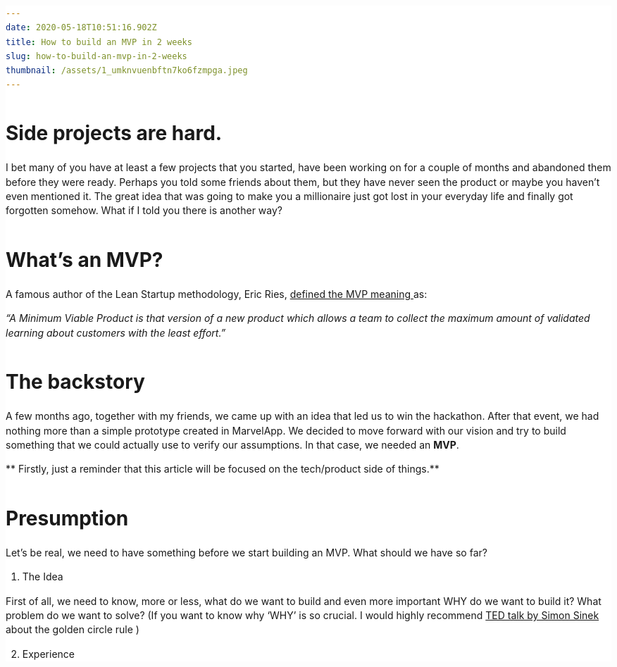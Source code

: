 ```yaml
---
date: 2020-05-18T10:51:16.902Z
title: How to build an MVP in 2 weeks
slug: how-to-build-an-mvp-in-2-weeks
thumbnail: /assets/1_umknvuenbftn7ko6fzmpga.jpeg
---
```

# Side projects are hard. 

I bet many of you have at least a few projects that you started, have been working on for a couple of months and abandoned them before they were ready. Perhaps you told some friends about them, but they have never seen the product or maybe you haven’t even mentioned it. The great idea that was going to make you a millionaire just got lost in your everyday life and finally got forgotten somehow. What if I told you there is another way?


# What’s an MVP?

A famous author of the Lean Startup methodology, Eric Ries, [defined the MVP meaning ](https://www.startuplessonslearned.com/2009/08/minimum-viable-product-guide.html)as:

_“A Minimum Viable Product is that version of a new product which allows a team to collect the maximum amount of validated learning about customers with the least effort.”_


# The backstory

A few months ago, together with my friends, we came up with an idea that led us to win the hackathon. After that event, we had nothing more than a simple prototype created in MarvelApp. We decided to move forward with our vision and try to build something that we could actually use to verify our assumptions. In that case, we needed an **MVP**.

** Firstly, just a reminder that this article will be focused on the tech/product side of things.** 


# Presumption

Let’s be real, we need to have something before we start building an MVP. What should we have so far?



1. The Idea

First of all, we need to know, more or less, what do we want to build and even more important WHY do we want to build it? What problem do we want to solve? (If you want to know why ‘WHY’ is so crucial. I would highly recommend [TED talk by Simon Sinek](https://www.ted.com/talks/simon_sinek_how_great_leaders_inspire_action) about the golden circle rule )



2. Experience
